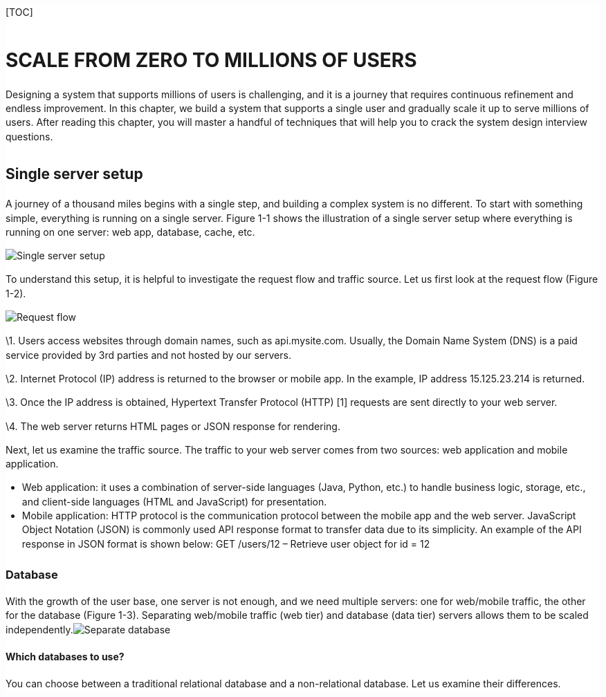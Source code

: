 [TOC]

# SCALE FROM ZERO TO MILLIONS OF USERS

Designing a system that supports millions of users is challenging, and it is a journey that requires continuous refinement and endless improvement. In this chapter, we build a system that supports a single user and gradually scale it up to serve millions of users. After reading this chapter, you will master a handful of techniques that will help you to crack the system design interview questions.

## Single server setup

A journey of a thousand miles begins with a single step, and building a complex system is no different. To start with something simple, everything is running on a single server. Figure 1-1 shows the illustration of a single server setup where everything is running on one server: web app, database, cache, etc.

![Single server setup](https://tva1.sinaimg.cn/large/008i3skNly1gwp6hrf2zrj31bl0u0di7.jpg)

To understand this setup, it is helpful to investigate the request flow and traffic source. Let us first look at the request flow (Figure 1-2).

![Request flow](https://systeminterview.com/imgs/ch1/1-2.png)

\1. Users access websites through domain names, such as api.mysite.com. Usually, the Domain Name System (DNS) is a paid service provided by 3rd parties and not hosted by our servers.

\2. Internet Protocol (IP) address is returned to the browser or mobile app. In the example, IP address 15.125.23.214 is returned.

\3. Once the IP address is obtained, Hypertext Transfer Protocol (HTTP) [1] requests are sent directly to your web server.

\4. The web server returns HTML pages or JSON response for rendering.

Next, let us examine the traffic source. The traffic to your web server comes from two sources: web application and mobile application.

- Web application: it uses a combination of server-side languages (Java, Python, etc.) to handle business logic, storage, etc., and client-side languages (HTML and JavaScript) for presentation.
- Mobile application: HTTP protocol is the communication protocol between the mobile app and the web server. JavaScript Object Notation (JSON) is commonly used API response format to transfer data due to its simplicity. An example of the API response in JSON format is shown below: GET /users/12 – Retrieve user object for id = 12

### Database

With the growth of the user base, one server is not enough, and we need multiple servers: one for web/mobile traffic, the other for the database (Figure 1-3). Separating web/mobile traffic (web tier) and database (data tier) servers allows them to be scaled independently.![Separate database](https://tva1.sinaimg.cn/large/008i3skNly1gwp6hvzbvhj31cs0u0q5s.jpg)

#### Which databases to use?

You can choose between a traditional relational database and a non-relational database. Let us examine their differences.
